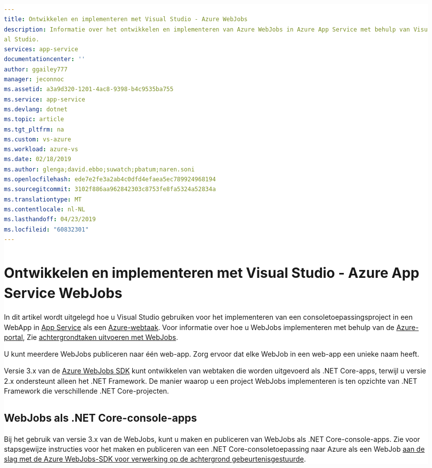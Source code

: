 ```yaml
---
title: Ontwikkelen en implementeren met Visual Studio - Azure WebJobs
description: Informatie over het ontwikkelen en implementeren van Azure WebJobs in Azure App Service met behulp van Visual Studio.
services: app-service
documentationcenter: ''
author: ggailey777
manager: jeconnoc
ms.assetid: a3a9d320-1201-4ac8-9398-b4c9535ba755
ms.service: app-service
ms.devlang: dotnet
ms.topic: article
ms.tgt_pltfrm: na
ms.custom: vs-azure
ms.workload: azure-vs
ms.date: 02/18/2019
ms.author: glenga;david.ebbo;suwatch;pbatum;naren.soni
ms.openlocfilehash: ede7e2fe3a2ab4c0dfd4efaea5ec789924968194
ms.sourcegitcommit: 3102f886aa962842303c8753fe8fa5324a52834a
ms.translationtype: MT
ms.contentlocale: nl-NL
ms.lasthandoff: 04/23/2019
ms.locfileid: "60832301"
---
```

# <a name="develop-and-deploy-webjobs-using-visual-studio---azure-app-service"></a>Ontwikkelen en implementeren met Visual Studio - Azure App Service WebJobs

In dit artikel wordt uitgelegd hoe u Visual Studio gebruiken voor het implementeren van een consoletoepassingsproject in een WebApp in [App Service](overview.md) als een [Azure-webtaak](https://go.microsoft.com/fwlink/?LinkId=390226). Voor informatie over hoe u WebJobs implementeren met behulp van de [Azure-portal](https://portal.azure.com), Zie [achtergrondtaken uitvoeren met WebJobs](webjobs-create.md).

U kunt meerdere WebJobs publiceren naar één web-app. Zorg ervoor dat elke WebJob in een web-app een unieke naam heeft.

Versie 3.x van de [Azure WebJobs SDK](webjobs-sdk-how-to.md) kunt ontwikkelen van webtaken die worden uitgevoerd als .NET Core-apps, terwijl u versie 2.x ondersteunt alleen het .NET Framework. De manier waarop u een project WebJobs implementeren is ten opzichte van .NET Framework die verschillende .NET Core-projecten.

## <a name="webjobs-as-net-core-console-apps"></a>WebJobs als .NET Core-console-apps

Bij het gebruik van versie 3.x van de WebJobs, kunt u maken en publiceren van WebJobs als .NET Core-console-apps. Zie voor stapsgewijze instructies voor het maken en publiceren van een .NET Core-consoletoepassing naar Azure als een WebJob [aan de slag met de Azure WebJobs-SDK voor verwerking op de achtergrond gebeurtenisgestuurde](webjobs-sdk-get-started.md).
